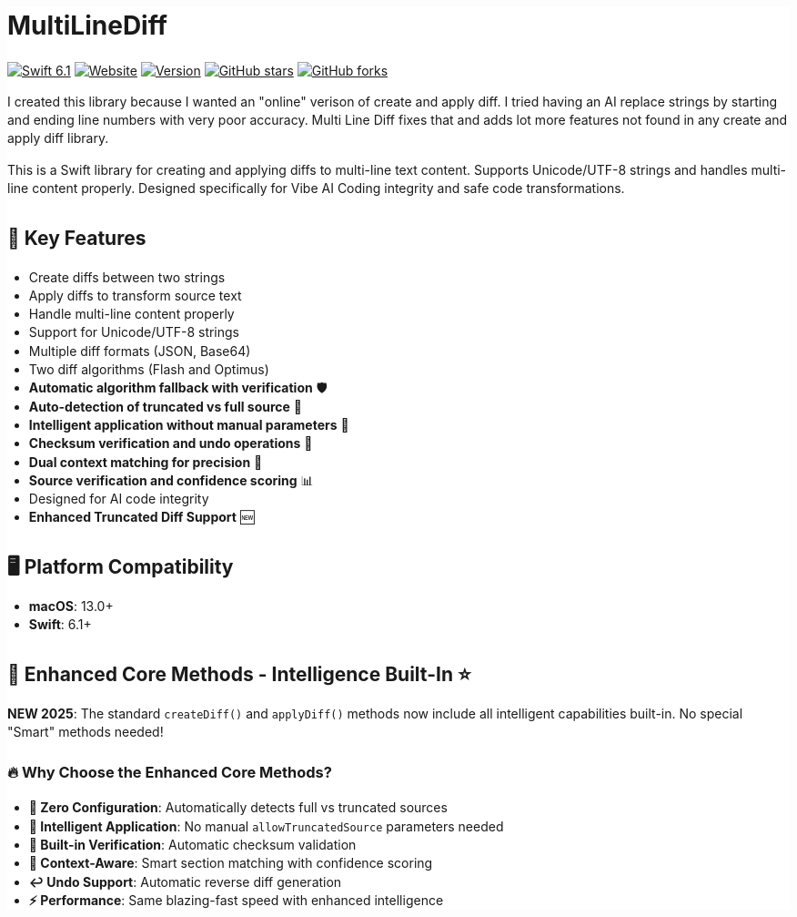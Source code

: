 # MultiLineDiff

[![Swift 6.1](https://img.shields.io/badge/Swift-6.1-orange.svg)](https://swift.org)
[![Website](https://img.shields.io/badge/website-xcf.ai-blue.svg)](https://xcf.ai)
[![Version](https://img.shields.io/badge/version-2.0.0-green.svg)](https://github.com/toddbruss/swift-multi-line-diff)
[![GitHub stars](https://img.shields.io/github/stars/codefreezeai/swift-multi-line-diff.svg?style=social)](https://github.com/codefreezeai/swift-multi-line-diff/stargazers)
[![GitHub forks](https://img.shields.io/github/forks/codefreezeai/swift-multi-line-diff.svg?style=social)](https://github.com/codefreezeai/swift-multi-line-diff/network)

I created this library because I wanted an "online" verison of create and apply diff. I tried having an AI replace strings by starting and ending line numbers with very poor accuracy. Multi Line Diff fixes that and adds lot more features not found in any create and apply diff library.

This is a Swift library for creating and applying diffs to multi-line text content. Supports Unicode/UTF-8 strings and handles multi-line content properly. Designed specifically for Vibe AI Coding integrity and safe code transformations.

## 🌟 Key Features

- Create diffs between two strings
- Apply diffs to transform source text
- Handle multi-line content properly
- Support for Unicode/UTF-8 strings
- Multiple diff formats (JSON, Base64)
- Two diff algorithms (Flash and Optimus)
- **Automatic algorithm fallback with verification** 🛡️
- **Auto-detection of truncated vs full source** 🤖
- **Intelligent application without manual parameters** 🧠
- **Checksum verification and undo operations** 🔐
- **Dual context matching for precision** 🎯
- **Source verification and confidence scoring** 📊
- Designed for AI code integrity
- **Enhanced Truncated Diff Support** 🆕

## 🖥️ Platform Compatibility

- **macOS**: 13.0+
- **Swift**: 6.1+

## 🚀 **Enhanced Core Methods - Intelligence Built-In** ⭐

**NEW 2025**: The standard `createDiff()` and `applyDiff()` methods now include all intelligent capabilities built-in. No special "Smart" methods needed!

### 🔥 Why Choose the Enhanced Core Methods?

- **🤖 Zero Configuration**: Automatically detects full vs truncated sources
- **🧠 Intelligent Application**: No manual `allowTruncatedSource` parameters needed
- **🔐 Built-in Verification**: Automatic checksum validation
- **🎯 Context-Aware**: Smart section matching with confidence scoring
- **↩️ Undo Support**: Automatic reverse diff generation
- **⚡ Performance**: Same blazing-fast speed with enhanced intelligence
